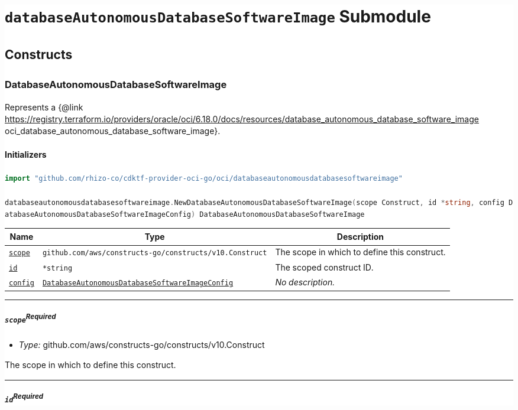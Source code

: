 # `databaseAutonomousDatabaseSoftwareImage` Submodule <a name="`databaseAutonomousDatabaseSoftwareImage` Submodule" id="rhizo-co-terraform-provider-oci.databaseAutonomousDatabaseSoftwareImage"></a>

## Constructs <a name="Constructs" id="Constructs"></a>

### DatabaseAutonomousDatabaseSoftwareImage <a name="DatabaseAutonomousDatabaseSoftwareImage" id="rhizo-co-terraform-provider-oci.databaseAutonomousDatabaseSoftwareImage.DatabaseAutonomousDatabaseSoftwareImage"></a>

Represents a {@link https://registry.terraform.io/providers/oracle/oci/6.18.0/docs/resources/database_autonomous_database_software_image oci_database_autonomous_database_software_image}.

#### Initializers <a name="Initializers" id="rhizo-co-terraform-provider-oci.databaseAutonomousDatabaseSoftwareImage.DatabaseAutonomousDatabaseSoftwareImage.Initializer"></a>

```go
import "github.com/rhizo-co/cdktf-provider-oci-go/oci/databaseautonomousdatabasesoftwareimage"

databaseautonomousdatabasesoftwareimage.NewDatabaseAutonomousDatabaseSoftwareImage(scope Construct, id *string, config DatabaseAutonomousDatabaseSoftwareImageConfig) DatabaseAutonomousDatabaseSoftwareImage
```

| **Name** | **Type** | **Description** |
| --- | --- | --- |
| <code><a href="#rhizo-co-terraform-provider-oci.databaseAutonomousDatabaseSoftwareImage.DatabaseAutonomousDatabaseSoftwareImage.Initializer.parameter.scope">scope</a></code> | <code>github.com/aws/constructs-go/constructs/v10.Construct</code> | The scope in which to define this construct. |
| <code><a href="#rhizo-co-terraform-provider-oci.databaseAutonomousDatabaseSoftwareImage.DatabaseAutonomousDatabaseSoftwareImage.Initializer.parameter.id">id</a></code> | <code>*string</code> | The scoped construct ID. |
| <code><a href="#rhizo-co-terraform-provider-oci.databaseAutonomousDatabaseSoftwareImage.DatabaseAutonomousDatabaseSoftwareImage.Initializer.parameter.config">config</a></code> | <code><a href="#rhizo-co-terraform-provider-oci.databaseAutonomousDatabaseSoftwareImage.DatabaseAutonomousDatabaseSoftwareImageConfig">DatabaseAutonomousDatabaseSoftwareImageConfig</a></code> | *No description.* |

---

##### `scope`<sup>Required</sup> <a name="scope" id="rhizo-co-terraform-provider-oci.databaseAutonomousDatabaseSoftwareImage.DatabaseAutonomousDatabaseSoftwareImage.Initializer.parameter.scope"></a>

- *Type:* github.com/aws/constructs-go/constructs/v10.Construct

The scope in which to define this construct.

---

##### `id`<sup>Required</sup> <a name="id" id="rhizo-co-terraform-provider-oci.databaseAutonomousDatabaseSoftwareImage.DatabaseAutonomousDatabaseSoftwareImage.Initializer.parameter.id"></a>
